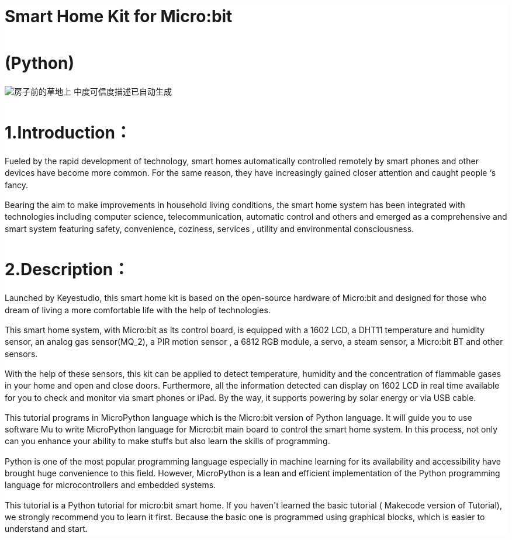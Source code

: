 # Smart Home Kit for Micro:bit

# (Python)

![房子前的草地上
中度可信度描述已自动生成](media/5fc34a9e6d669e6b472728fb5f0655f2.jpeg)

# 1.Introduction：

Fueled by the rapid development of technology, smart homes automatically
controlled remotely by smart phones and other devices have become more common.
For the same reason, they have increasingly gained closer attention and caught
people ‘s fancy.

Bearing the aim to make improvements in household living conditions, the smart
home system has been integrated with technologies including computer science,
telecommunication, automatic control and others and emerged as a comprehensive
and smart system featuring safety, convenience, coziness, services , utility and
environmental consciousness.

# 2.Description：

Launched by Keyestudio, this smart home kit is based on the open-source hardware
of Micro:bit and designed for those who dream of living a more comfortable life
with the help of technologies.

This smart home system, with Micro:bit as its control board, is equipped with a
1602 LCD, a DHT11 temperature and humidity sensor, an analog gas sensor(MQ_2), a
PIR motion sensor , a 6812 RGB module, a servo, a steam sensor, a Micro:bit BT
and other sensors.

With the help of these sensors, this kit can be applied to detect temperature,
humidity and the concentration of flammable gases in your home and open and
close doors. Furthermore, all the information detected can display on 1602 LCD
in real time available for you to check and monitor via smart phones or iPad. By
the way, it supports powering by solar energy or via USB cable.

This tutorial programs in MicroPython language which is the Micro:bit version of
Python language. It will guide you to use software Mu to write MicroPython
language for Micro:bit main board to control the smart home system. In this
process, not only can you enhance your ability to make stuffs but also learn the
skills of programming.

Python is one of the most popular programming language especially in machine
learning for its availability and accessibility have brought huge convenience to
this field. However, MicroPython is a lean and efficient implementation of the
Python programming language for microcontrollers and embedded systems.

This tutorial is a Python tutorial for micro:bit smart home. If you haven't
learned the basic tutorial ( Makecode version of Tutorial), we strongly
recommend you to learn it first. Because the basic one is programmed using
graphical blocks, which is easier to understand and start.
